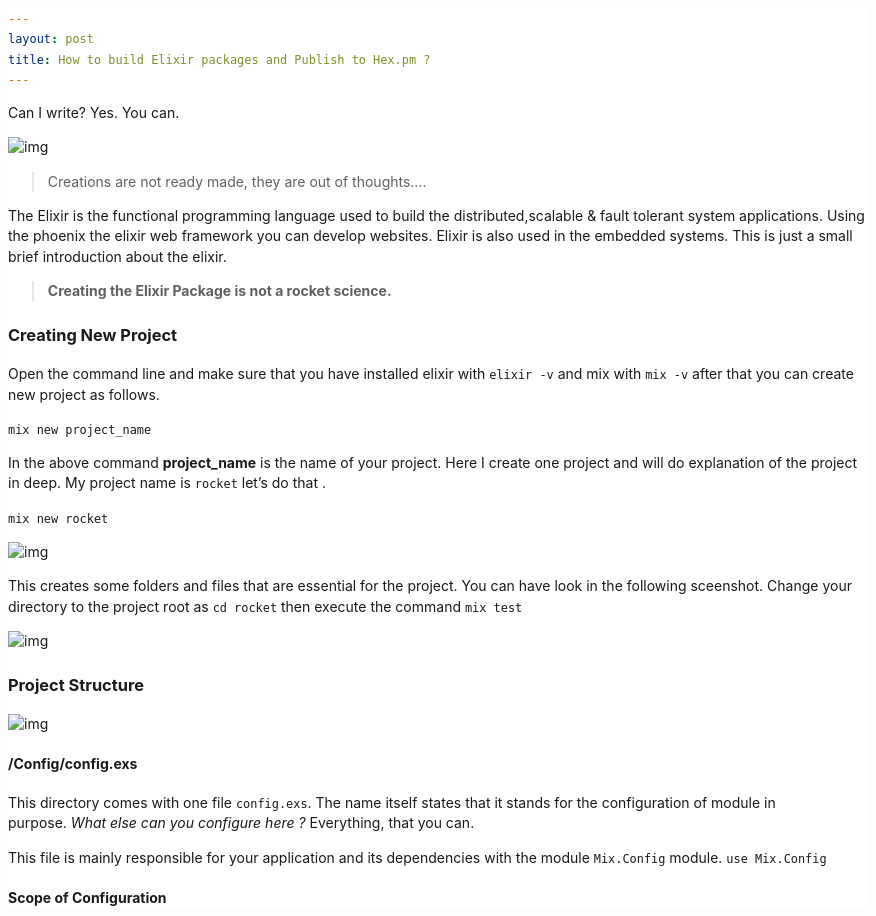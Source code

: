 ```yaml
---
layout: post
title: How to build Elixir packages and Publish to Hex.pm ?
---
```


 Can I write? Yes. You can.

![img](https://cdn-images-1.medium.com/max/533/1*cQ3OD5bzoXDbtgg0hWLWNw.png)

> Creations are not ready made, they are out of thoughts….

The Elixir is the functional programming language used to build the distributed,scalable & fault tolerant system applications. Using the phoenix the elixir web framework you can develop websites. Elixir is also used in the embedded systems. This is just a small brief introduction about the elixir.

> **Creating the Elixir Package is not a rocket science.**

### Creating New Project

Open the command line and make sure that you have installed elixir with `elixir -v` and mix with `mix -v` after that you can create new project as follows.

```
mix new project_name
```

In the above command **project_name** is the name of your project. Here I create one project and will do explanation of the project in deep. My project name is `rocket` let’s do that .

```
mix new rocket
```

![img](https://cdn-images-1.medium.com/max/533/1*V_KwEKxHkm-6Olkyn2S4WA.png)

This creates some folders and files that are essential for the project. You can have look in the following sceenshot. Change your directory to the project root as `cd rocket` then execute the command `mix test`

![img](https://cdn-images-1.medium.com/max/533/1*q7xE2x7Ak1j58BZpyQAZLg.png)

### Project Structure

![img](https://cdn-images-1.medium.com/max/533/1*DD79B86LKDF7zWvCcM7vFA.png)

#### **/Config/config.exs**

This directory comes with one file `config.exs`. The name itself states that it stands for the configuration of module in purpose. *What else can you configure here ?* Everything, that you can.

This file is mainly responsible for your application and its dependencies with the module `Mix.Config` module. `use Mix.Config`

#### Scope of Configuration

